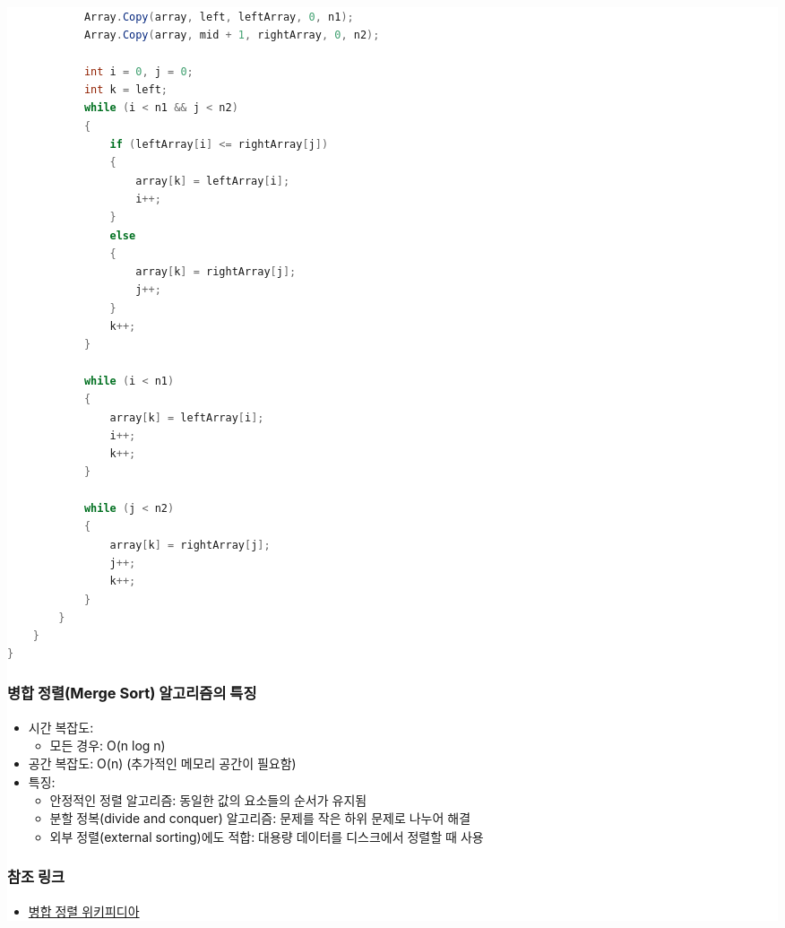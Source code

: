 ```c#
            Array.Copy(array, left, leftArray, 0, n1);
            Array.Copy(array, mid + 1, rightArray, 0, n2);

            int i = 0, j = 0;
            int k = left;
            while (i < n1 && j < n2)
            {
                if (leftArray[i] <= rightArray[j])
                {
                    array[k] = leftArray[i];
                    i++;
                }
                else
                {
                    array[k] = rightArray[j];
                    j++;
                }
                k++;
            }

            while (i < n1)
            {
                array[k] = leftArray[i];
                i++;
                k++;
            }

            while (j < n2)
            {
                array[k] = rightArray[j];
                j++;
                k++;
            }
        }
    }
}
```

### 병합 정렬(Merge Sort) 알고리즘의 특징
* 시간 복잡도:
  * 모든 경우: O(n log n)
* 공간 복잡도: O(n) (추가적인 메모리 공간이 필요함)
* 특징:
  * 안정적인 정렬 알고리즘: 동일한 값의 요소들의 순서가 유지됨
  * 분할 정복(divide and conquer) 알고리즘: 문제를 작은 하위 문제로 나누어 해결
  * 외부 정렬(external sorting)에도 적합: 대용량 데이터를 디스크에서 정렬할 때 사용

### 참조 링크
* [병합 정렬 위키피디아](https://ko.wikipedia.org/wiki/%ED%95%A9%EB%B3%91_%EC%A0%95%EB%A0%AC)
